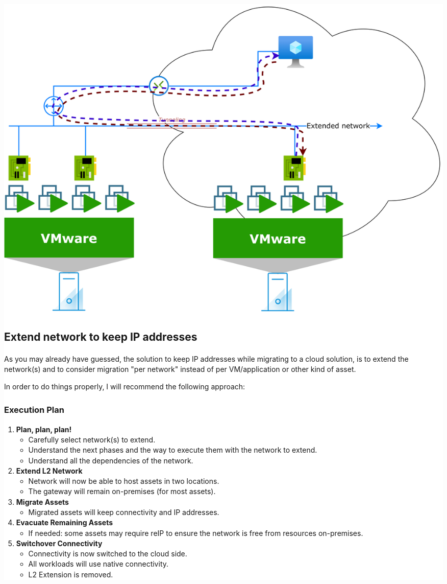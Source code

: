 ![What is traffic tromboning?](/images/avs-keep-ip/traffic-tromboning.png)

## Extend network to keep IP addresses

As you may already have guessed, the solution to keep IP addresses while migrating to a cloud solution, is to extend the network(s) and to consider migration "per network" instead of per VM/application or other kind of asset.

In order to do things properly, I will recommend the following approach:

### Execution Plan

1. **Plan, plan, plan!**
   - Carefully select network(s) to extend.
   - Understand the next phases and the way to execute them with the network to extend.
   - Understand all the dependencies of the network.
2. **Extend L2 Network**
   - Network will now be able to host assets in two locations.
   - The gateway will remain on-premises (for most assets).
3. **Migrate Assets**
   - Migrated assets will keep connectivity and IP addresses.
4. **Evacuate Remaining Assets**
   - If needed: some assets may require reIP to ensure the network is free from resources on-premises.
5. **Switchover Connectivity**
   - Connectivity is now switched to the cloud side.
   - All workloads will use native connectivity.
   - L2 Extension is removed.
